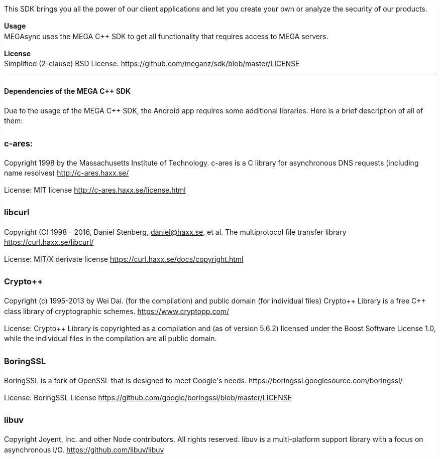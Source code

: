 This SDK brings you all the power of our client applications and let you create 
your own or analyze the security of our products.

**Usage**\
MEGAsync uses the MEGA C++ SDK to get all functionality that requires access
to MEGA servers.

**License**\
Simplified (2-clause) BSD License.
https://github.com/meganz/sdk/blob/master/LICENSE

--------------------------------------------------------------------

#### Dependencies of the MEGA C++ SDK
Due to the usage of the MEGA C++ SDK, the Android app requires some additional libraries.
Here is a brief description of all of them:

### c-ares:
Copyright 1998 by the Massachusetts Institute of Technology.
c-ares is a C library for asynchronous DNS requests (including name resolves)
http://c-ares.haxx.se/

License: MIT license
http://c-ares.haxx.se/license.html

### libcurl
Copyright (C) 1998 - 2016, Daniel Stenberg, <daniel@haxx.se>, et al.
The multiprotocol file transfer library
https://curl.haxx.se/libcurl/

License:  MIT/X derivate license
https://curl.haxx.se/docs/copyright.html

### Crypto++
Copyright (c) 1995-2013 by Wei Dai. (for the compilation) and public domain (for individual files)
Crypto++ Library is a free C++ class library of cryptographic schemes.
https://www.cryptopp.com/

License: Crypto++ Library is copyrighted as a compilation and (as of version 5.6.2) licensed under the Boost Software License 1.0, while the individual files in the compilation are all public domain.

### BoringSSL
BoringSSL is a fork of OpenSSL that is designed to meet Google's needs.
https://boringssl.googlesource.com/boringssl/

License: BoringSSL License
https://github.com/google/boringssl/blob/master/LICENSE

### libuv
Copyright Joyent, Inc. and other Node contributors. All rights reserved.
libuv is a multi-platform support library with a focus on asynchronous I/O.
https://github.com/libuv/libuv
